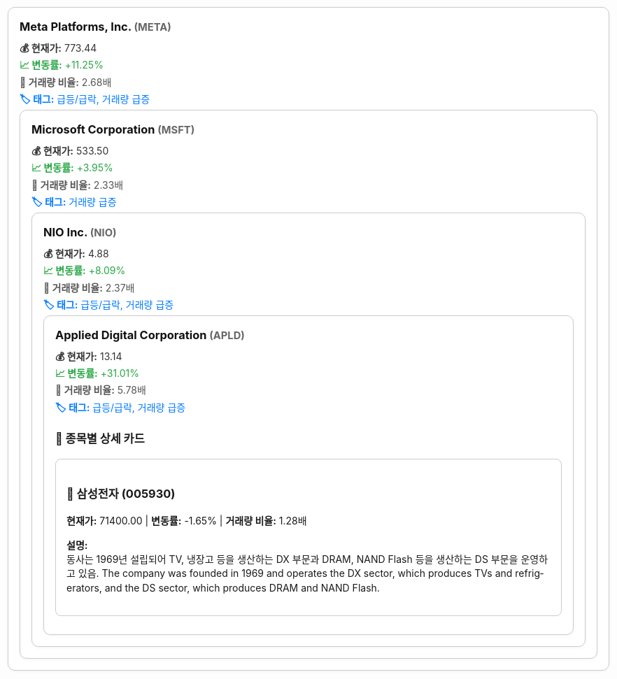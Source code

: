 <div style="background:#fff;border:1px solid #ccc;border-radius:10px;padding:16px;box-shadow:0 1px 4px rgba(0,0,0,0.05);">
<h3 style="color:#111;margin:0 0 0.5em;">Meta Platforms, Inc. <span style='font-size:0.9em;color:#666;'>(META)</span></h3>
<p style="color:#333;margin:0.3em 0;"><strong>💰 현재가:</strong> 773.44</p>
<p style="color:#28a745;margin:0.3em 0;"><strong>📈 변동률:</strong> +11.25%</p>
<p style="color:#555;margin:0.3em 0;"><strong>🔄 거래량 비율:</strong> 2.68배</p>
<p style="color:#007bff;margin:0.3em 0;"><strong>🏷️ 태그:</strong> 급등/급락, 거래량 급증</p>

<div style="background:#fff;border:1px solid #ccc;border-radius:10px;padding:16px;box-shadow:0 1px 4px rgba(0,0,0,0.05);">
<h3 style="color:#111;margin:0 0 0.5em;">Microsoft Corporation <span style='font-size:0.9em;color:#666;'>(MSFT)</span></h3>
<p style="color:#333;margin:0.3em 0;"><strong>💰 현재가:</strong> 533.50</p>
<p style="color:#28a745;margin:0.3em 0;"><strong>📈 변동률:</strong> +3.95%</p>
<p style="color:#555;margin:0.3em 0;"><strong>🔄 거래량 비율:</strong> 2.33배</p>
<p style="color:#007bff;margin:0.3em 0;"><strong>🏷️ 태그:</strong> 거래량 급증</p>

<div style="background:#fff;border:1px solid #ccc;border-radius:10px;padding:16px;box-shadow:0 1px 4px rgba(0,0,0,0.05);">
<h3 style="color:#111;margin:0 0 0.5em;">NIO Inc. <span style='font-size:0.9em;color:#666;'>(NIO)</span></h3>
<p style="color:#333;margin:0.3em 0;"><strong>💰 현재가:</strong> 4.88</p>
<p style="color:#28a745;margin:0.3em 0;"><strong>📈 변동률:</strong> +8.09%</p>
<p style="color:#555;margin:0.3em 0;"><strong>🔄 거래량 비율:</strong> 2.37배</p>
<p style="color:#007bff;margin:0.3em 0;"><strong>🏷️ 태그:</strong> 급등/급락, 거래량 급증</p>

<div style="background:#fff;border:1px solid #ccc;border-radius:10px;padding:16px;box-shadow:0 1px 4px rgba(0,0,0,0.05);">
<h3 style="color:#111;margin:0 0 0.5em;">Applied Digital Corporation <span style='font-size:0.9em;color:#666;'>(APLD)</span></h3>
<p style="color:#333;margin:0.3em 0;"><strong>💰 현재가:</strong> 13.14</p>
<p style="color:#28a745;margin:0.3em 0;"><strong>📈 변동률:</strong> +31.01%</p>
<p style="color:#555;margin:0.3em 0;"><strong>🔄 거래량 비율:</strong> 5.78배</p>
<p style="color:#007bff;margin:0.3em 0;"><strong>🏷️ 태그:</strong> 급등/급락, 거래량 급증</p>


### 📄 종목별 상세 카드

<div style="border:1px solid #ccc;padding:15px;margin:10px 0;border-radius:8px;">
  <h3>🔹 삼성전자 (005930)</h3>
  <p><strong>현재가:</strong> 71400.00 | <strong>변동률:</strong> -1.65% | <strong>거래량 비율:</strong> 1.28배</p>
  <p><strong>설명:</strong><br>동사는 1969년 설립되어 TV, 냉장고 등을 생산하는 DX 부문과 DRAM, NAND Flash 등을 생산하는 DS 부문을 운영하고 있음.
<span class="lang-en-inline" lang="en">The company was founded in 1969 and operates the DX sector, which produces TVs and refrigerators, and the DS sector, which produces DRAM and NAND Flash.</p></span>